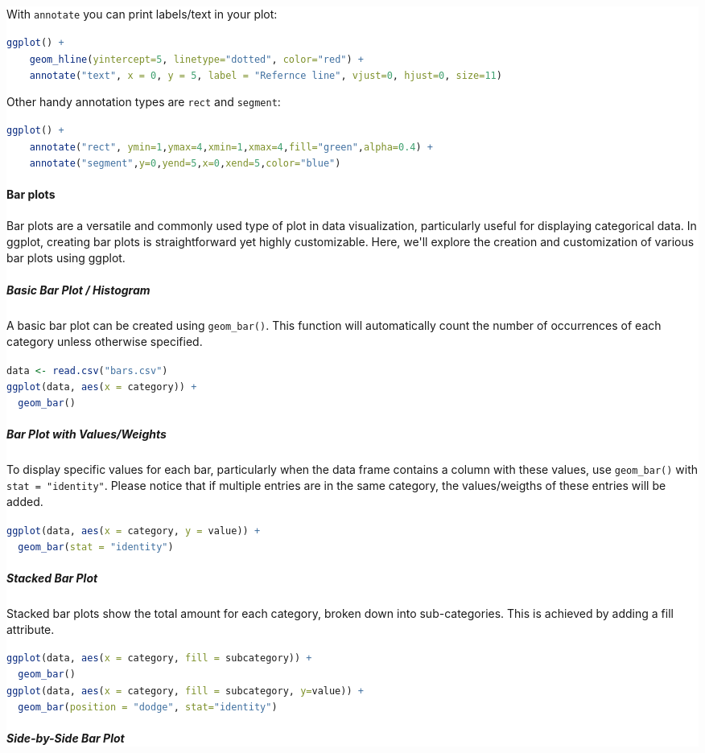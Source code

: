 With `annotate` you can print labels/text in your plot:

```R
ggplot() +
	geom_hline(yintercept=5, linetype="dotted", color="red") +
	annotate("text", x = 0, y = 5, label = "Refernce line", vjust=0, hjust=0, size=11)
```

Other handy annotation types are `rect` and `segment`:
```R
ggplot() +
	annotate("rect", ymin=1,ymax=4,xmin=1,xmax=4,fill="green",alpha=0.4) +
	annotate("segment",y=0,yend=5,x=0,xend=5,color="blue")
```

#### Bar plots

Bar plots are a versatile and commonly used type of plot in data visualization, particularly useful for displaying categorical data. In ggplot, creating bar plots is straightforward yet highly customizable. Here, we'll explore the creation and customization of various bar plots using ggplot.

##### Basic Bar Plot / Histogram

A basic bar plot can be created using `geom_bar()`. This function will automatically count the number of occurrences of each category unless otherwise specified.

```R
data <- read.csv("bars.csv")
ggplot(data, aes(x = category)) +
  geom_bar()
```

##### Bar Plot with Values/Weights

To display specific values for each bar, particularly when the data frame contains a column with these values, use `geom_bar()` with `stat = "identity"`.
Please notice that if multiple entries are in the same category,
the values/weigths of these entries will be added.

```R
ggplot(data, aes(x = category, y = value)) +
  geom_bar(stat = "identity")
```

##### Stacked Bar Plot

Stacked bar plots show the total amount for each category, broken down into sub-categories. This is achieved by adding a fill attribute.

```R
ggplot(data, aes(x = category, fill = subcategory)) +
  geom_bar()
ggplot(data, aes(x = category, fill = subcategory, y=value)) +
  geom_bar(position = "dodge", stat="identity")
```

##### Side-by-Side Bar Plot
